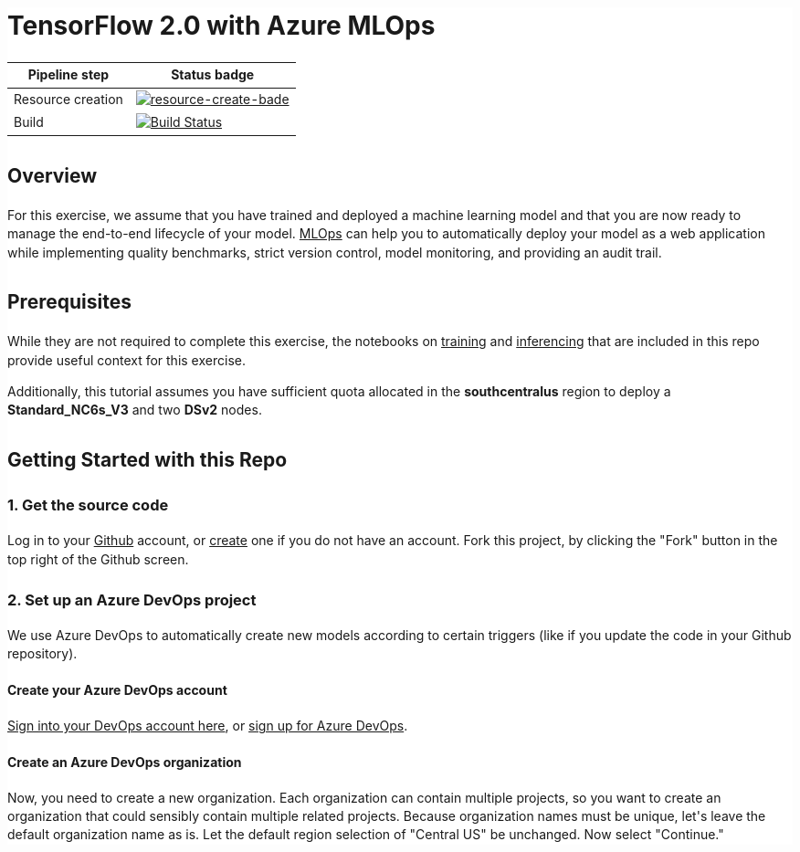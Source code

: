 # TensorFlow 2.0 with Azure MLOps

| Pipeline step | Status badge|
| ------------- | ------------|
|Resource creation | [![resource-create-bade](https://dev.azure.com/gopalv0408/status-badge/_apis/build/status/create-resources?branchName=master)](https://dev.azure.com/gopalv0408/status-badge/_build/latest?definitionId=19&branchName=master) |
| Build | [![Build Status](https://dev.azure.com/gopalv0408/status-badge/_apis/build/status/ci-build?branchName=master)](https://dev.azure.com/gopalv0408/status-badge/_build/latest?definitionId=20&branchName=master) |

## Overview

For this exercise, we assume that you have trained and deployed a machine learning model and that you are now ready to manage the end-to-end lifecycle of your model. [MLOps](https://docs.microsoft.com/azure/machine-learning/service/concept-model-management-and-deployment) can help you to automatically deploy your model as a web application while implementing quality benchmarks, strict version control, model monitoring, and providing an audit trail.

## Prerequisites

While they are not required to complete this exercise, the notebooks on [training](aka.ms/tfworld_training) and [inferencing](aka.ms/tfworld_inferencing) that are included in this repo provide useful context for this exercise.

Additionally, this tutorial assumes you have sufficient quota allocated in the **southcentralus** region to deploy a **Standard_NC6s_V3** and two **DSv2** nodes.

## Getting Started with this Repo

### 1. Get the source code

Log in to your [Github](https://github.com/) account, or [create](https://github.com/join) one if you do not have an account. Fork this project, by clicking the "Fork" button in the top right of the Github screen.

### 2. Set up an Azure DevOps project

We use Azure DevOps to automatically create new models according to certain triggers (like if you update the code in your Github repository). 

#### Create your Azure DevOps account

[Sign into your DevOps account here](https://aex.dev.azure.com/me), or [sign up for Azure DevOps](https://azure.microsoft.com/services/devops/).

#### Create an Azure DevOps organization

Now, you need to create a new organization. Each organization can contain multiple projects, so you want to create an organization that could sensibly contain multiple related projects. Because organization names must be unique, let's leave the default organization name as is. Let the default region selection of "Central US" be unchanged. Now select "Continue."
